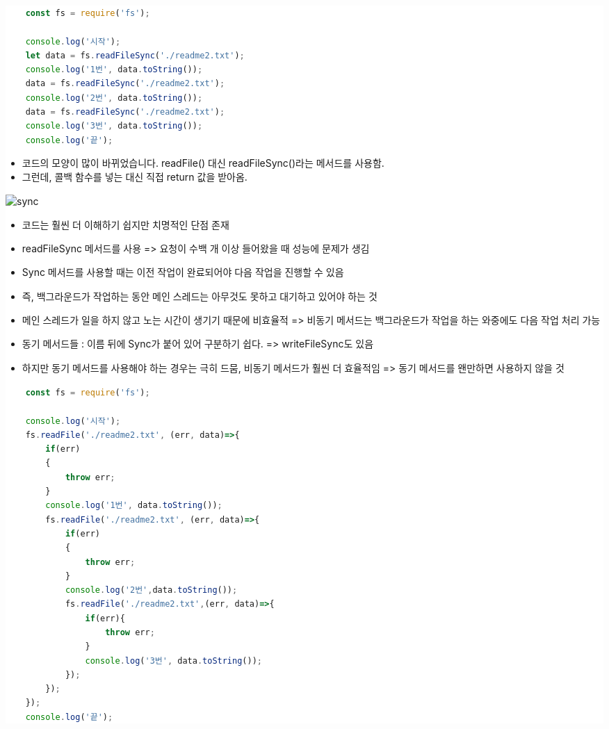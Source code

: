 ```javascript
    const fs = require('fs');

    console.log('시작');
    let data = fs.readFileSync('./readme2.txt');
    console.log('1번', data.toString());
    data = fs.readFileSync('./readme2.txt');
    console.log('2번', data.toString());
    data = fs.readFileSync('./readme2.txt');
    console.log('3번', data.toString());
    console.log('끝');
```

- 코드의 모양이 많이 바뀌었습니다. readFile() 대신 readFileSync()라는 메서드를 사용함.
- 그런데, 콜백 함수를 넣는 대신 직접 return 값을 받아옴. 

![sync](https://user-images.githubusercontent.com/11308147/71479445-cca68980-2837-11ea-920a-d9b9c15f8329.PNG)

- 코드는 훨씬 더 이해하기 쉽지만 치명적인 단점 존재 
- readFileSync 메서드를 사용 => 요청이 수백 개 이상 들어왔을 때 성능에 문제가 생김
- Sync 메서드를 사용할 때는 이전 작업이 완료되어야 다음 작업을 진행할 수 있음
- 즉, 백그라운드가 작업하는 동안 메인 스레드는 아무것도 못하고 대기하고 있어야 하는 것 
- 메인 스레드가 일을 하지 않고 노는 시간이 생기기 때문에 비효율적 => 비동기 메서드는 백그라운드가 작업을 하는 와중에도 다음 작업 처리 가능
 
- 동기 메서드들 : 이름 뒤에 Sync가 붙어 있어 구분하기 쉽다. => writeFileSync도 있음
- 하지만 동기 메서드를 사용해야 하는 경우는 극히 드뭄, 비동기 메서드가 훨씬 더 효율적임 => 동기 메서드를 왠만하면 사용하지 않을 것

```javascript
    const fs = require('fs');

    console.log('시작');
    fs.readFile('./readme2.txt', (err, data)=>{
        if(err)
        {
            throw err;
        }
        console.log('1번', data.toString());
        fs.readFile('./readme2.txt', (err, data)=>{
            if(err)
            {
                throw err;
            }
            console.log('2번',data.toString());
            fs.readFile('./readme2.txt',(err, data)=>{
                if(err){
                    throw err;
                }
                console.log('3번', data.toString());
            });
        });
    });
    console.log('끝');
```
